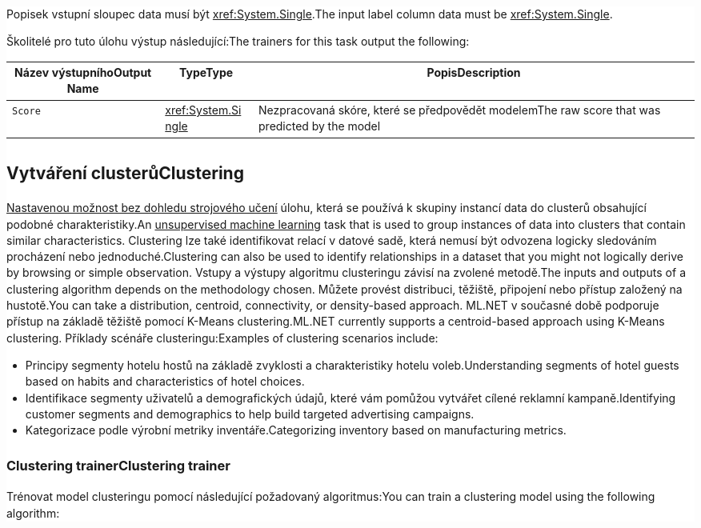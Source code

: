 <span data-ttu-id="21d29-176">Popisek vstupní sloupec data musí být <xref:System.Single>.</span><span class="sxs-lookup"><span data-stu-id="21d29-176">The input label column data must be <xref:System.Single>.</span></span>

<span data-ttu-id="21d29-177">Školitelé pro tuto úlohu výstup následující:</span><span class="sxs-lookup"><span data-stu-id="21d29-177">The trainers for this task output the following:</span></span>

| <span data-ttu-id="21d29-178">Název výstupního</span><span class="sxs-lookup"><span data-stu-id="21d29-178">Output Name</span></span> | <span data-ttu-id="21d29-179">Type</span><span class="sxs-lookup"><span data-stu-id="21d29-179">Type</span></span> | <span data-ttu-id="21d29-180">Popis</span><span class="sxs-lookup"><span data-stu-id="21d29-180">Description</span></span>|
| -- | -- | -- |
| `Score` | <xref:System.Single> | <span data-ttu-id="21d29-181">Nezpracovaná skóre, které se předpovědět modelem</span><span class="sxs-lookup"><span data-stu-id="21d29-181">The raw score that was predicted by the model</span></span> |

## <a name="clustering"></a><span data-ttu-id="21d29-182">Vytváření clusterů</span><span class="sxs-lookup"><span data-stu-id="21d29-182">Clustering</span></span>

<span data-ttu-id="21d29-183">[Nastavenou možnost bez dohledu strojového učení](glossary.md#unsupervised-machine-learning) úlohu, která se používá k skupiny instancí data do clusterů obsahující podobné charakteristiky.</span><span class="sxs-lookup"><span data-stu-id="21d29-183">An [unsupervised machine learning](glossary.md#unsupervised-machine-learning) task that is used to group instances of data into clusters that contain similar characteristics.</span></span> <span data-ttu-id="21d29-184">Clustering lze také identifikovat relací v datové sadě, která nemusí být odvozena logicky sledováním procházení nebo jednoduché.</span><span class="sxs-lookup"><span data-stu-id="21d29-184">Clustering can also be used to identify relationships in a dataset that you might not logically derive by browsing or simple observation.</span></span> <span data-ttu-id="21d29-185">Vstupy a výstupy algoritmu clusteringu závisí na zvolené metodě.</span><span class="sxs-lookup"><span data-stu-id="21d29-185">The inputs and outputs of a clustering algorithm depends on the methodology chosen.</span></span> <span data-ttu-id="21d29-186">Můžete provést distribuci, těžiště, připojení nebo přístup založený na hustotě.</span><span class="sxs-lookup"><span data-stu-id="21d29-186">You can take a distribution, centroid, connectivity, or density-based approach.</span></span> <span data-ttu-id="21d29-187">ML.NET v současné době podporuje přístup na základě těžiště pomocí K-Means clustering.</span><span class="sxs-lookup"><span data-stu-id="21d29-187">ML.NET currently supports a centroid-based approach using K-Means clustering.</span></span> <span data-ttu-id="21d29-188">Příklady scénáře clusteringu:</span><span class="sxs-lookup"><span data-stu-id="21d29-188">Examples of clustering scenarios include:</span></span>

* <span data-ttu-id="21d29-189">Principy segmenty hotelu hostů na základě zvyklosti a charakteristiky hotelu voleb.</span><span class="sxs-lookup"><span data-stu-id="21d29-189">Understanding segments of hotel guests based on habits and characteristics of hotel choices.</span></span>
* <span data-ttu-id="21d29-190">Identifikace segmenty uživatelů a demografických údajů, které vám pomůžou vytvářet cílené reklamní kampaně.</span><span class="sxs-lookup"><span data-stu-id="21d29-190">Identifying customer segments and demographics to help build targeted advertising campaigns.</span></span>
* <span data-ttu-id="21d29-191">Kategorizace podle výrobní metriky inventáře.</span><span class="sxs-lookup"><span data-stu-id="21d29-191">Categorizing inventory based on manufacturing metrics.</span></span>

### <a name="clustering-trainer"></a><span data-ttu-id="21d29-192">Clustering trainer</span><span class="sxs-lookup"><span data-stu-id="21d29-192">Clustering trainer</span></span>

<span data-ttu-id="21d29-193">Trénovat model clusteringu pomocí následující požadovaný algoritmus:</span><span class="sxs-lookup"><span data-stu-id="21d29-193">You can train a clustering model using the following algorithm:</span></span>
